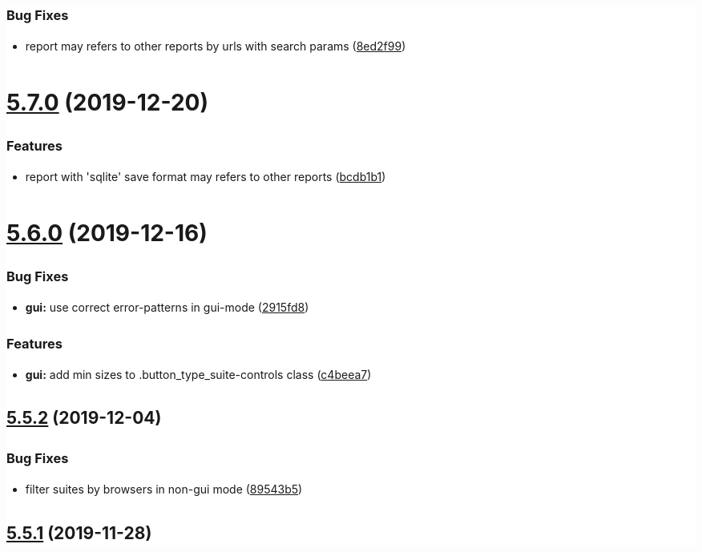 
### Bug Fixes

* report may refers to other reports by urls with search params ([8ed2f99](https://github.com/gemini-testing/html-reporter/commit/8ed2f99))



<a name="5.7.0"></a>
# [5.7.0](https://github.com/gemini-testing/html-reporter/compare/v5.6.0...v5.7.0) (2019-12-20)


### Features

* report with 'sqlite' save format may refers to other reports ([bcdb1b1](https://github.com/gemini-testing/html-reporter/commit/bcdb1b1))



<a name="5.6.0"></a>
# [5.6.0](https://github.com/gemini-testing/html-reporter/compare/v5.5.2...v5.6.0) (2019-12-16)


### Bug Fixes

* **gui:** use correct error-patterns in gui-mode ([2915fd8](https://github.com/gemini-testing/html-reporter/commit/2915fd8))


### Features

* **gui:** add min sizes to .button_type_suite-controls class ([c4beea7](https://github.com/gemini-testing/html-reporter/commit/c4beea7))



<a name="5.5.2"></a>
## [5.5.2](https://github.com/gemini-testing/html-reporter/compare/v5.5.1...v5.5.2) (2019-12-04)


### Bug Fixes

* filter suites by browsers in non-gui mode ([89543b5](https://github.com/gemini-testing/html-reporter/commit/89543b5))



<a name="5.5.1"></a>
## [5.5.1](https://github.com/gemini-testing/html-reporter/compare/v5.5.0...v5.5.1) (2019-11-28)
